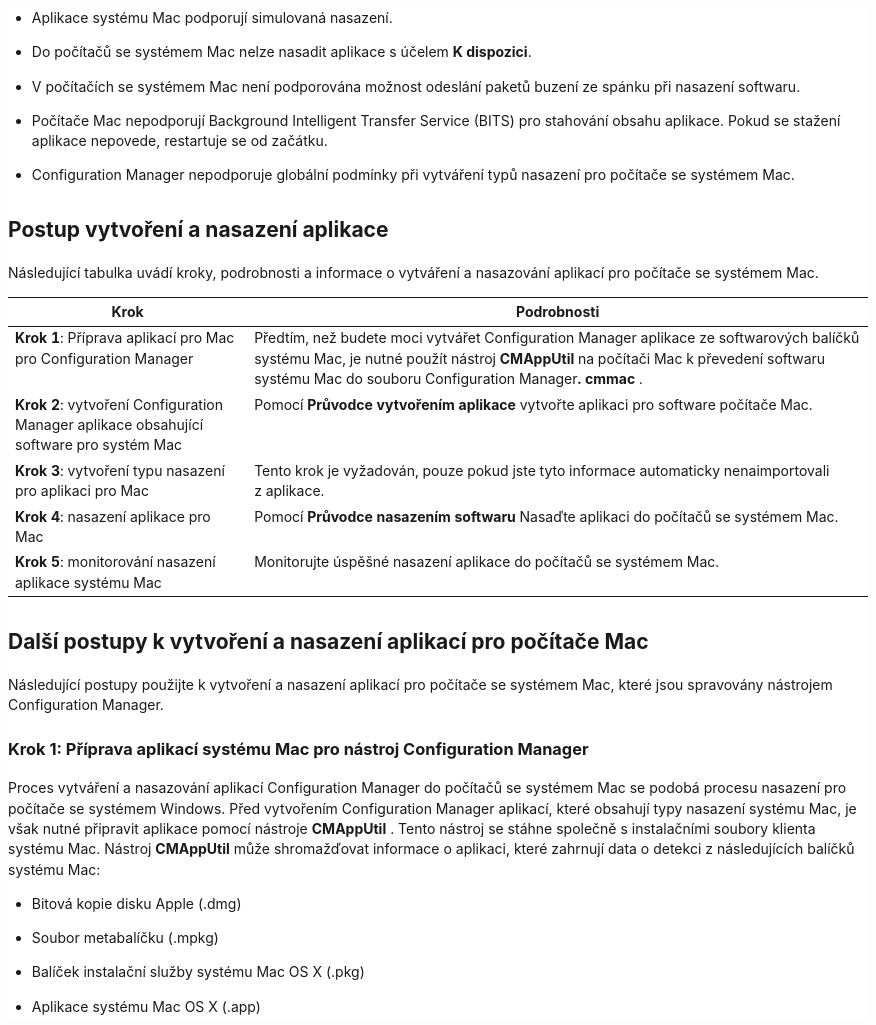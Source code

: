-   Aplikace systému Mac podporují simulovaná nasazení.  

-   Do počítačů se systémem Mac nelze nasadit aplikace s účelem **K dispozici**.  

-   V počítačích se systémem Mac není podporována možnost odeslání paketů buzení ze spánku při nasazení softwaru.  

-   Počítače Mac nepodporují Background Intelligent Transfer Service (BITS) pro stahování obsahu aplikace. Pokud se stažení aplikace nepovede, restartuje se od začátku.  

-   Configuration Manager nepodporuje globální podmínky při vytváření typů nasazení pro počítače se systémem Mac.  

## <a name="steps-to-create-and-deploy-an-application"></a>Postup vytvoření a nasazení aplikace  
 Následující tabulka uvádí kroky, podrobnosti a informace o vytváření a nasazování aplikací pro počítače se systémem Mac.  


|                                         Krok                                          |                                                                                                             Podrobnosti                                                                                                              |
|---------------------------------------------------------------------------------------|----------------------------------------------------------------------------------------------------------------------------------------------------------------------------------------------------------------------------------|
|            **Krok 1**: Příprava aplikací pro Mac pro Configuration Manager             | Předtím, než budete moci vytvářet Configuration Manager aplikace ze softwarových balíčků systému Mac, je nutné použít nástroj **CMAppUtil** na počítači Mac k převedení softwaru systému Mac do souboru Configuration Manager<strong>. cmmac</strong> . |
| **Krok 2**: vytvoření Configuration Manager aplikace obsahující software pro systém Mac |                                                                       Pomocí **Průvodce vytvořením aplikace** vytvořte aplikaci pro software počítače Mac.                                                                       |
|             **Krok 3**: vytvoření typu nasazení pro aplikaci pro Mac              |                                                              Tento krok je vyžadován, pouze pokud jste tyto informace automaticky nenaimportovali z aplikace.                                                               |
|                        **Krok 4**: nasazení aplikace pro Mac                         |                                                                          Pomocí **Průvodce nasazením softwaru** Nasaďte aplikaci do počítačů se systémem Mac.                                                                          |
|               **Krok 5**: monitorování nasazení aplikace systému Mac               |                                                                                 Monitorujte úspěšné nasazení aplikace do počítačů se systémem Mac.                                                                                 |

## <a name="supplemental-procedures-to-create-and-deploy-applications-for-mac-computers"></a>Další postupy k vytvoření a nasazení aplikací pro počítače Mac  
 Následující postupy použijte k vytvoření a nasazení aplikací pro počítače se systémem Mac, které jsou spravovány nástrojem Configuration Manager.  

###  <a name="step-1-prepare-mac-applications-for-configuration-manager"></a>Krok 1: Příprava aplikací systému Mac pro nástroj Configuration Manager  
 Proces vytváření a nasazování aplikací Configuration Manager do počítačů se systémem Mac se podobá procesu nasazení pro počítače se systémem Windows. Před vytvořením Configuration Manager aplikací, které obsahují typy nasazení systému Mac, je však nutné připravit aplikace pomocí nástroje **CMAppUtil** . Tento nástroj se stáhne společně s instalačními soubory klienta systému Mac. Nástroj **CMAppUtil** může shromažďovat informace o aplikaci, které zahrnují data o detekci z následujících balíčků systému Mac:  

-   Bitová kopie disku Apple (.dmg)  

-   Soubor metabalíčku (.mpkg)  

-   Balíček instalační služby systému Mac OS X (.pkg)  

-   Aplikace systému Mac OS X (.app)  
